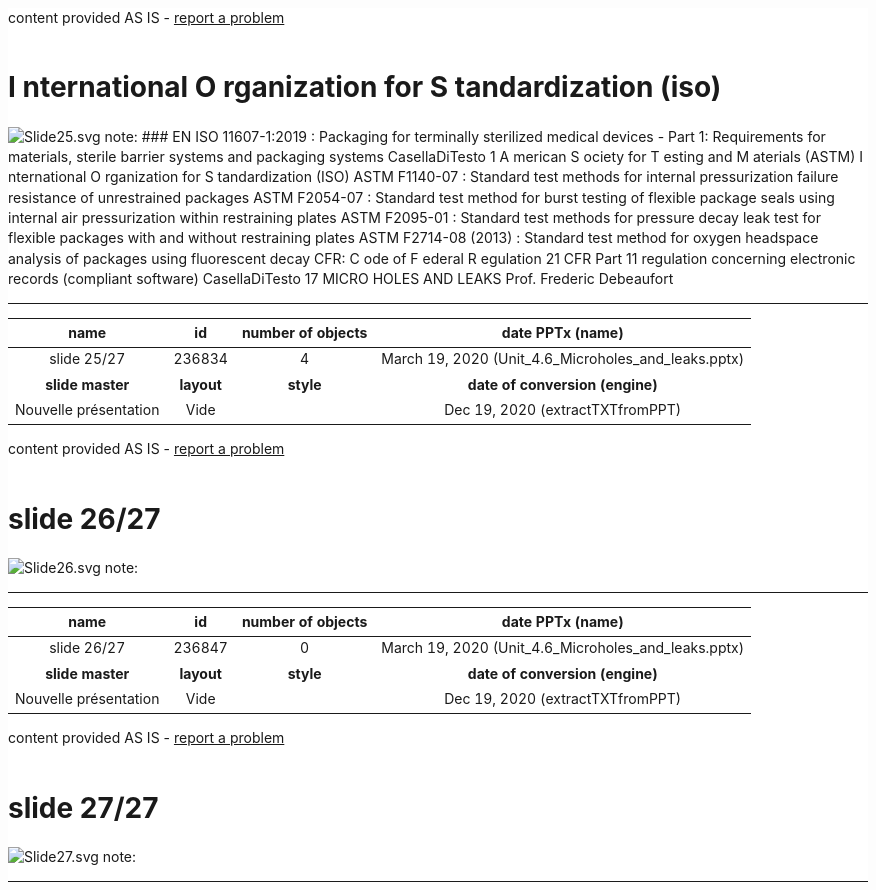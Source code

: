 
content provided AS IS - [report a problem](mailto:olivier.vitrac@agroparistech.fr)

# I nternational O rganization for S tandardization (iso)
![Slide25.svg](./src_part1/Slide25.svg  "slide 25 of 27") 
note: ### EN ISO 11607-1:2019 : Packaging for terminally sterilized medical devices - Part 1: Requirements for materials, sterile barrier systems and packaging systems CasellaDiTesto 1 A merican S ociety for T esting and M aterials (ASTM)
I nternational O rganization for S tandardization (ISO)
ASTM F1140-07 : Standard test methods for internal pressurization failure resistance of unrestrained packages ASTM F2054-07 : Standard test method for burst testing of flexible package seals using internal air pressurization within restraining plates ASTM F2095-01 : Standard test methods for pressure decay leak test for flexible packages with and without restraining plates ASTM F2714-08 (2013) : Standard test method for oxygen headspace analysis of packages using fluorescent decay
CFR: C ode of F ederal R egulation 21 CFR Part 11 regulation concerning electronic records (compliant software) CasellaDiTesto 17 MICRO HOLES AND LEAKS Prof. Frederic Debeaufort

---
|     **name**     |   **id**   | **number of objects** |      **date PPTx (name)**       |
| :--------------: | :--------: | :-------------------: | :-----------------------------: |
|        slide 25/27        |     236834     |          4           |            March 19, 2020 (Unit_4.6_Microholes_and_leaks.pptx)            |
| **slide master** | **layout** |       **style**       | **date of conversion (engine)** |
|        Nouvelle présentation        |     Vide     |                     |             Dec 19, 2020 (extractTXTfromPPT)             |


content provided AS IS - [report a problem](mailto:olivier.vitrac@agroparistech.fr)

# slide 26/27
![Slide26.svg](./src_part1/Slide26.svg  "slide 26 of 27") 
note: 

---
|     **name**     |   **id**   | **number of objects** |      **date PPTx (name)**       |
| :--------------: | :--------: | :-------------------: | :-----------------------------: |
|        slide 26/27        |     236847     |          0           |            March 19, 2020 (Unit_4.6_Microholes_and_leaks.pptx)            |
| **slide master** | **layout** |       **style**       | **date of conversion (engine)** |
|        Nouvelle présentation        |     Vide     |                     |             Dec 19, 2020 (extractTXTfromPPT)             |


content provided AS IS - [report a problem](mailto:olivier.vitrac@agroparistech.fr)

# slide 27/27
![Slide27.svg](./src_part1/Slide27.svg  "slide 27 of 27") 
note: 

---